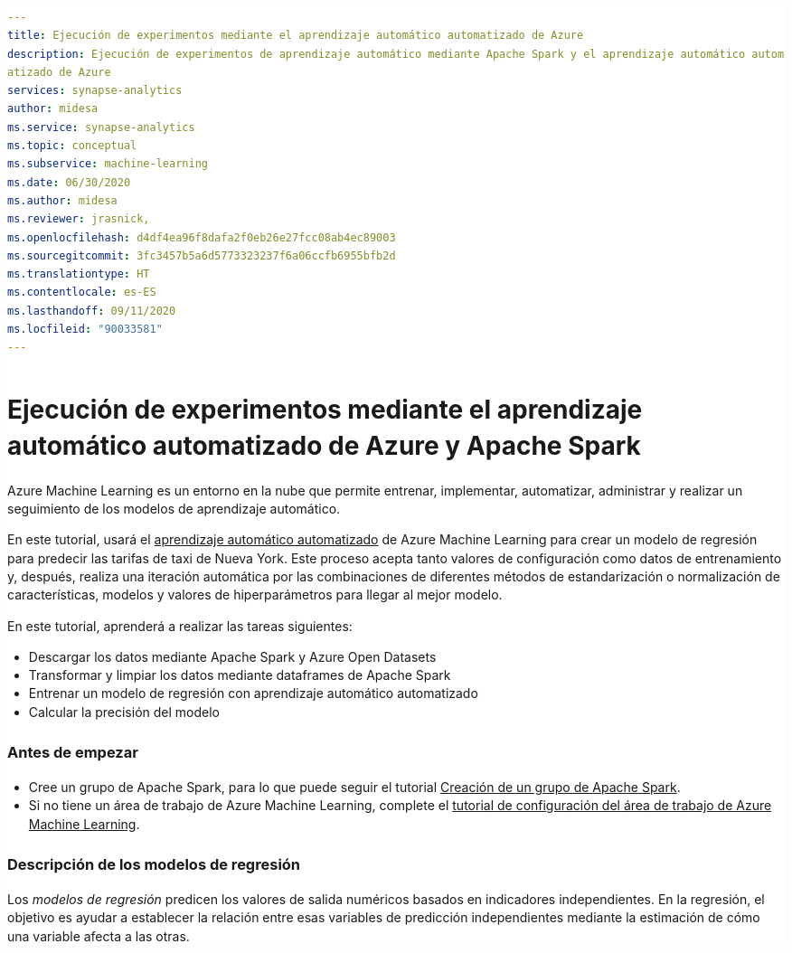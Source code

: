 ```yaml
---
title: Ejecución de experimentos mediante el aprendizaje automático automatizado de Azure
description: Ejecución de experimentos de aprendizaje automático mediante Apache Spark y el aprendizaje automático automatizado de Azure
services: synapse-analytics
author: midesa
ms.service: synapse-analytics
ms.topic: conceptual
ms.subservice: machine-learning
ms.date: 06/30/2020
ms.author: midesa
ms.reviewer: jrasnick,
ms.openlocfilehash: d4df4ea96f8dafa2f0eb26e27fcc08ab4ec89003
ms.sourcegitcommit: 3fc3457b5a6d5773323237f6a06ccfb6955bfb2d
ms.translationtype: HT
ms.contentlocale: es-ES
ms.lasthandoff: 09/11/2020
ms.locfileid: "90033581"
---
```

# <a name="run-experiments-using-azure-automated-ml-and-apache-spark"></a>Ejecución de experimentos mediante el aprendizaje automático automatizado de Azure y Apache Spark

Azure Machine Learning es un entorno en la nube que permite entrenar, implementar, automatizar, administrar y realizar un seguimiento de los modelos de aprendizaje automático. 

En este tutorial, usará el [aprendizaje automático automatizado](https://docs.microsoft.com/azure/machine-learning/concept-automated-ml) de Azure Machine Learning para crear un modelo de regresión para predecir las tarifas de taxi de Nueva York. Este proceso acepta tanto valores de configuración como datos de entrenamiento y, después, realiza una iteración automática por las combinaciones de diferentes métodos de estandarización o normalización de características, modelos y valores de hiperparámetros para llegar al mejor modelo.

En este tutorial, aprenderá a realizar las tareas siguientes:
- Descargar los datos mediante Apache Spark y Azure Open Datasets
- Transformar y limpiar los datos mediante dataframes de Apache Spark
- Entrenar un modelo de regresión con aprendizaje automático automatizado
- Calcular la precisión del modelo

### <a name="before-you-begin"></a>Antes de empezar
- Cree un grupo de Apache Spark, para lo que puede seguir el tutorial [Creación de un grupo de Apache Spark](../quickstart-create-apache-spark-pool-studio.md).
- Si no tiene un área de trabajo de Azure Machine Learning, complete el [tutorial de configuración del área de trabajo de Azure Machine Learning](https://docs.microsoft.com/azure/machine-learning/tutorial-1st-experiment-sdk-setup). 

### <a name="understand-regression-models"></a>Descripción de los modelos de regresión
Los *modelos de regresión* predicen los valores de salida numéricos basados en indicadores independientes. En la regresión, el objetivo es ayudar a establecer la relación entre esas variables de predicción independientes mediante la estimación de cómo una variable afecta a las otras.  
